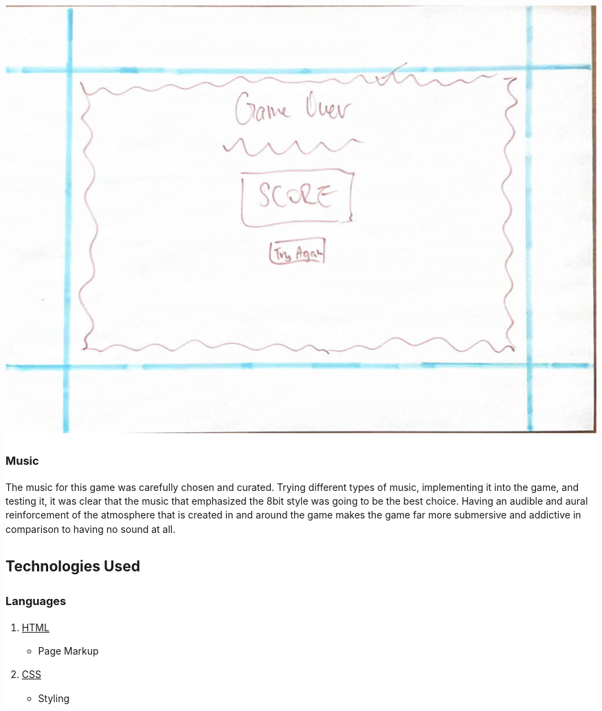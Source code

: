 ![Wireframe Game Over Wireframe](assets/images/game-over-wireframe.jpg)

### Music

The music for this game was carefully chosen and curated. Trying different types of music, implementing it into the game, and testing it, it was clear that the music that emphasized the 8bit style was going to be the best choice. Having an audible and aural reinforcement of the atmosphere that is created in and around the game makes the game far more submersive and addictive in comparison to having no sound at all. 

## Technologies Used 

### Languages 

1. [HTML](https://whatwg.org/) 

    * Page Markup

2. [CSS](https://www.w3.org/)

    * Styling
